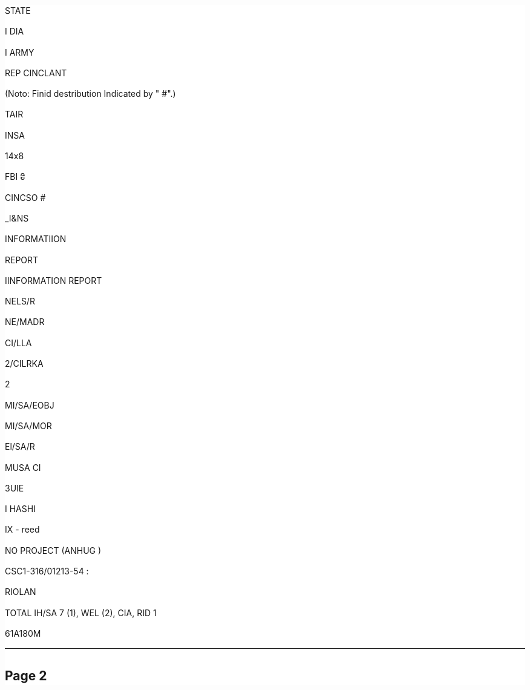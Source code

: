 STATE

I DIA

I ARMY

REP CINCLANT

(Noto: Finid destribution Indicated by " #".)

TAIR

INSA

14x8

FBI ₴

CINCSO #

_I&NS

INFORMATIION

REPORT

IINFORMATION REPORT

NELS/R

NE/MADR

CI/LLA

2/CILRKA

2

MI/SA/EOBJ

MI/SA/MOR

El/SA/R

MUSA CI

3UIE

I HASHI

IX - reed

NO PROJECT (ANHUG )

CSC1-316/01213-54 :

RIOLAN

TOTAL IH/SA 7 (1), WEL (2), CIA, RID 1

61A180M

---

## Page 2
